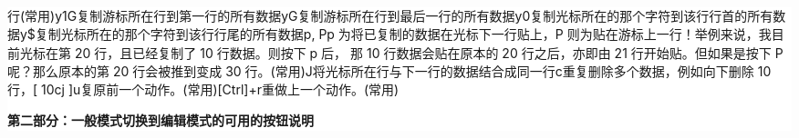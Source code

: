 行(常用)</td></tr><tr cid="n694" mdtype="table_row" style="box-sizing: border-box;break-inside: avoid;break-after: auto;border-top: 1px solid rgb(223, 226, 229);"><td style="box-sizing: border-box;padding: 6px 13px;border-color: rgb(223, 226, 229);min-width: 32px;">y1G</td><td style="box-sizing: border-box;padding: 6px 13px;border-color: rgb(223, 226, 229);min-width: 32px;">复制游标所在行到第一行的所有数据</td></tr><tr cid="n697" mdtype="table_row" style="box-sizing: border-box;break-inside: avoid;break-after: auto;border-top: 1px solid rgb(223, 226, 229);background-color: rgb(248, 248, 248);"><td style="box-sizing: border-box;padding: 6px 13px;border-color: rgb(223, 226, 229);min-width: 32px;">yG</td><td style="box-sizing: border-box;padding: 6px 13px;border-color: rgb(223, 226, 229);min-width: 32px;">复制游标所在行到最后一行的所有数据</td></tr><tr cid="n700" mdtype="table_row" style="box-sizing: border-box;break-inside: avoid;break-after: auto;border-top: 1px solid rgb(223, 226, 229);"><td style="box-sizing: border-box;padding: 6px 13px;border-color: rgb(223, 226, 229);min-width: 32px;">y0</td><td style="box-sizing: border-box;padding: 6px 13px;border-color: rgb(223, 226, 229);min-width: 32px;">复制光标所在的那个字符到该行行首的所有数据</td></tr><tr cid="n703" mdtype="table_row" style="box-sizing: border-box;break-inside: avoid;break-after: auto;border-top: 1px solid rgb(223, 226, 229);background-color: rgb(248, 248, 248);"><td style="box-sizing: border-box;padding: 6px 13px;border-color: rgb(223, 226, 229);min-width: 32px;">y$</td><td style="box-sizing: border-box;padding: 6px 13px;border-color: rgb(223, 226, 229);min-width: 32px;">复制光标所在的那个字符到该行行尾的所有数据</td></tr><tr cid="n706" mdtype="table_row" style="box-sizing: border-box;break-inside: avoid;break-after: auto;border-top: 1px solid rgb(223, 226, 229);"><td style="box-sizing: border-box;padding: 6px 13px;border-color: rgb(223, 226, 229);min-width: 32px;">p, P</td><td style="box-sizing: border-box;padding: 6px 13px;border-color: rgb(223, 226, 229);min-width: 32px;">p 为将已复制的数据在光标下一行贴上，P 则为贴在游标上一行！举例来说，我目前光标在第 20 行，且已经复制了 10 行数据。则按下 p 后， 那 10 行数据会贴在原本的 20 行之后，亦即由 21 行开始贴。但如果是按下 P 呢？那么原本的第 20 行会被推到变成 30 行。(常用)</td></tr><tr cid="n709" mdtype="table_row" style="box-sizing: border-box;break-inside: avoid;break-after: auto;border-top: 1px solid rgb(223, 226, 229);background-color: rgb(248, 248, 248);"><td style="box-sizing: border-box;padding: 6px 13px;border-color: rgb(223, 226, 229);min-width: 32px;">J</td><td style="box-sizing: border-box;padding: 6px 13px;border-color: rgb(223, 226, 229);min-width: 32px;">将光标所在行与下一行的数据结合成同一行</td></tr><tr cid="n712" mdtype="table_row" style="box-sizing: border-box;break-inside: avoid;break-after: auto;border-top: 1px solid rgb(223, 226, 229);"><td style="box-sizing: border-box;padding: 6px 13px;border-color: rgb(223, 226, 229);min-width: 32px;">c</td><td style="box-sizing: border-box;padding: 6px 13px;border-color: rgb(223, 226, 229);min-width: 32px;">重复删除多个数据，例如向下删除 10 行，[ 10cj ]</td></tr><tr cid="n715" mdtype="table_row" style="box-sizing: border-box;break-inside: avoid;break-after: auto;border-top: 1px solid rgb(223, 226, 229);background-color: rgb(248, 248, 248);"><td style="box-sizing: border-box;padding: 6px 13px;border-color: rgb(223, 226, 229);min-width: 32px;">u</td><td style="box-sizing: border-box;padding: 6px 13px;border-color: rgb(223, 226, 229);min-width: 32px;">复原前一个动作。(常用)</td></tr><tr cid="n718" mdtype="table_row" style="box-sizing: border-box;break-inside: avoid;break-after: auto;border-top: 1px solid rgb(223, 226, 229);"><td style="box-sizing: border-box;padding: 6px 13px;border-color: rgb(223, 226, 229);min-width: 32px;">[Ctrl]+r</td><td style="box-sizing: border-box;padding: 6px 13px;border-color: rgb(223, 226, 229);min-width: 32px;">重做上一个动作。(常用)</td></tr></tbody></table>

**第二部分：一般模式切换到编辑模式的可用的按钮说明**
